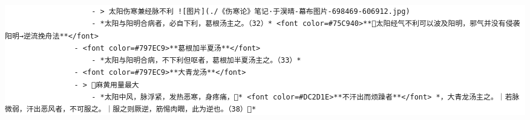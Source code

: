                         - > 太阳伤寒兼经脉不利 ![图片](./《伤寒论》笔记·于淏晴-幕布图片-698469-606912.jpg)
                        - *太阳与阳明合病者，必自下利，葛根汤主之。（32）* <font color=#75C940>**🏁太阳经气不利可以波及阳明，邪气并没有侵袭阳明→逆流挽舟法**</font>
                    - <font color=#797EC9>**葛根加半夏汤**</font>
                        - *太阳与阳明合病，不下利但呕者，葛根加半夏汤主之。（33）*
                    - <font color=#797EC9>**大青龙汤**</font>
                    - > 🚩麻黄用量最大
                        - *太阳中风，脉浮紧，发热恶寒，身疼痛，🚩* <font color=#DC2D1E>**不汗出而烦躁者**</font> *，大青龙汤主之。｜若脉微弱，汗出恶风者，不可服之。｜服之则厥逆，筋惕肉瞤，此为逆也。（38）🏁*